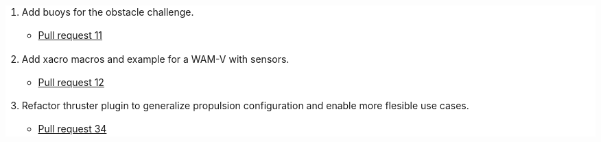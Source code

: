 1. Add buoys for the obstacle challenge.
    * [Pull request 11](https://bitbucket.org/osrf/vrx/pull-requests/11)

1. Add xacro macros and example for a WAM-V with sensors.
    * [Pull request 12](https://bitbucket.org/osrf/vrx/pull-requests/12)

1. Refactor thruster plugin to generalize propulsion configuration and enable more flesible use cases.
    * [Pull request 34](https://bitbucket.org/osrf/vrx/pull-requests/34)
